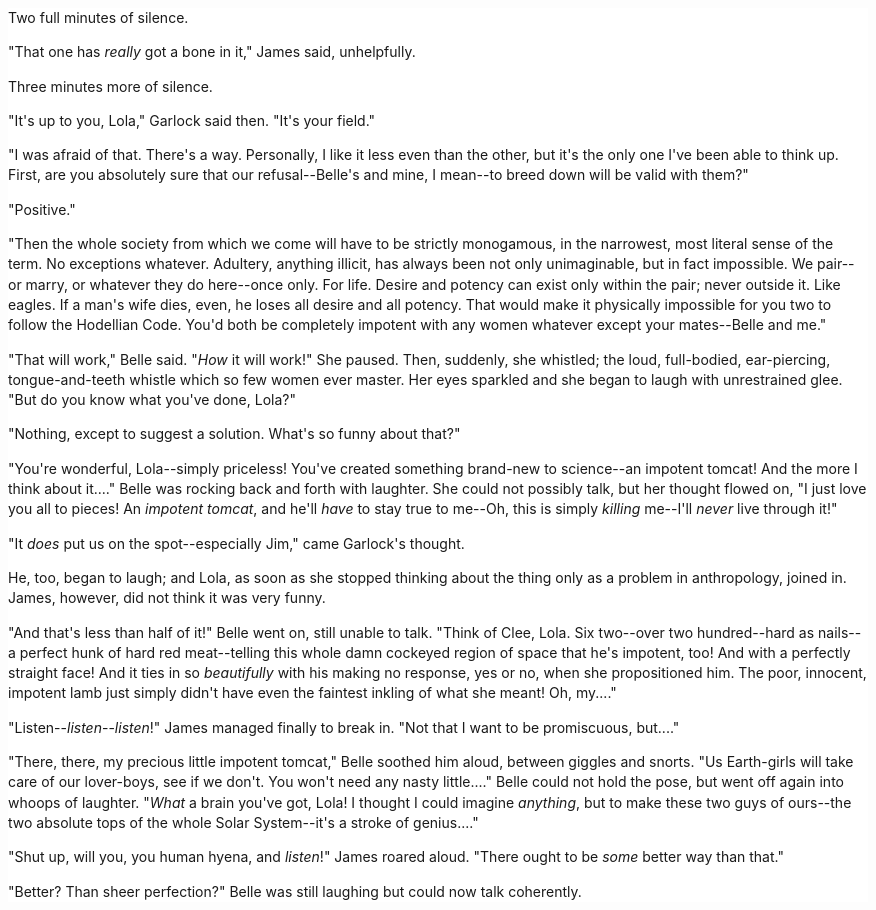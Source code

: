 Two full minutes of silence.

"That one has _really_ got a bone in it," James said, unhelpfully.

Three minutes more of silence.

"It's up to you, Lola," Garlock said then. "It's your field."

"I was afraid of that. There's a way. Personally, I like it less even than the other, but it's the only one I've been able to think up. First, are you absolutely sure that our refusal--Belle's and mine, I mean--to breed down will be valid with them?"

"Positive."

"Then the whole society from which we come will have to be strictly monogamous, in the narrowest, most literal sense of the term. No exceptions whatever. Adultery, anything illicit, has always been not only unimaginable, but in fact impossible. We pair--or marry, or whatever they do here--once only. For life. Desire and potency can exist only within the pair; never outside it. Like eagles. If a man's wife dies, even, he loses all desire and all potency. That would make it physically impossible for you two to follow the Hodellian Code. You'd both be completely impotent with any women whatever except your mates--Belle and me."

"That will work," Belle said. "_How_ it will work!" She paused. Then, suddenly, she whistled; the loud, full-bodied, ear-piercing, tongue-and-teeth whistle which so few women ever master. Her eyes sparkled and she began to laugh with unrestrained glee. "But do you know what you've done, Lola?"

"Nothing, except to suggest a solution. What's so funny about that?"

"You're wonderful, Lola--simply priceless! You've created something brand-new to science--an impotent tomcat! And the more I think about it...." Belle was rocking back and forth with laughter. She could not possibly talk, but her thought flowed on, "I just love you all to pieces! An _impotent tomcat_, and he'll _have_ to stay true to me--Oh, this is simply _killing_ me--I'll _never_ live through it!"

"It _does_ put us on the spot--especially Jim," came Garlock's thought.

He, too, began to laugh; and Lola, as soon as she stopped thinking about the thing only as a problem in anthropology, joined in. James, however, did not think it was very funny.

"And that's less than half of it!" Belle went on, still unable to talk. "Think of Clee, Lola. Six two--over two hundred--hard as nails--a perfect hunk of hard red meat--telling this whole damn cockeyed region of space that he's impotent, too! And with a perfectly straight face! And it ties in so _beautifully_ with his making no response, yes or no, when she propositioned him. The poor, innocent, impotent lamb just simply didn't have even the faintest inkling of what she meant! Oh, my...."

"Listen--_listen_--_listen_!" James managed finally to break in. "Not that I want to be promiscuous, but...."

"There, there, my precious little impotent tomcat," Belle soothed him aloud, between giggles and snorts. "Us Earth-girls will take care of our lover-boys, see if we don't. You won't need any nasty little...." Belle could not hold the pose, but went off again into whoops of laughter. "_What_ a brain you've got, Lola! I thought I could imagine _anything_, but to make these two guys of ours--the two absolute tops of the whole Solar System--it's a stroke of genius...."

"Shut up, will you, you human hyena, and _listen_!" James roared aloud. "There ought to be _some_ better way than that."

"Better? Than sheer perfection?" Belle was still laughing but could now talk coherently.
